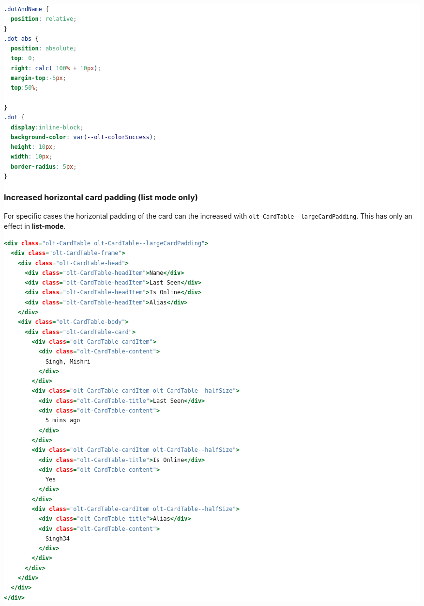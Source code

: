 ```modifiers-table-only-list-only-2.css
.dotAndName {
  position: relative;
}
.dot-abs {
  position: absolute;
  top: 0;
  right: calc( 100% + 10px);
  margin-top:-5px;
  top:50%;

}
.dot {
  display:inline-block;
  background-color: var(--olt-colorSuccess);
  height: 10px;
  width: 10px;
  border-radius: 5px;
}
```

### Increased horizontal card padding (list mode only)

For specific cases the horizontal padding of the card can the increased with `olt-CardTable--largeCardPadding`. This has only an effect in **list-mode**.

```modifiers-large-card-padding.html
<div class="olt-CardTable olt-CardTable--largeCardPadding">
  <div class="olt-CardTable-frame">
    <div class="olt-CardTable-head">
      <div class="olt-CardTable-headItem">Name</div>
      <div class="olt-CardTable-headItem">Last Seen</div>
      <div class="olt-CardTable-headItem">Is Online</div>
      <div class="olt-CardTable-headItem">Alias</div>
    </div>
    <div class="olt-CardTable-body">
      <div class="olt-CardTable-card">
        <div class="olt-CardTable-cardItem">
          <div class="olt-CardTable-content">
            Singh, Mishri
          </div>
        </div>
        <div class="olt-CardTable-cardItem olt-CardTable--halfSize">
          <div class="olt-CardTable-title">Last Seen</div>
          <div class="olt-CardTable-content">
            5 mins ago
          </div>
        </div>
        <div class="olt-CardTable-cardItem olt-CardTable--halfSize">
          <div class="olt-CardTable-title">Is Online</div>
          <div class="olt-CardTable-content">
            Yes
          </div>
        </div>
        <div class="olt-CardTable-cardItem olt-CardTable--halfSize">
          <div class="olt-CardTable-title">Alias</div>
          <div class="olt-CardTable-content">
            Singh34
          </div>
        </div>
      </div>
    </div>
  </div>
</div>
```